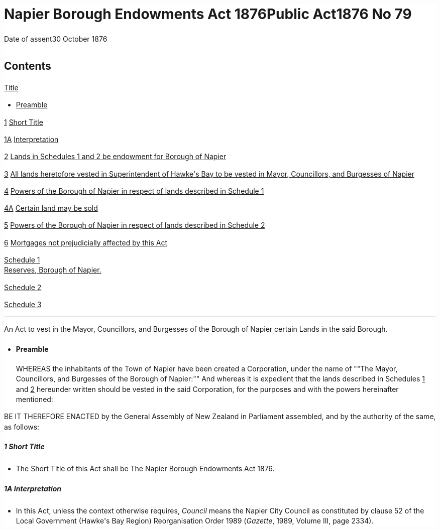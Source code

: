 # Napier Borough Endowments Act 1876Public Act1876 No 79

Date of assent30 October 1876

## Contents

[Title][0]
    
*   [Preamble][1]

[1][2] [Short Title][2]

[1A][3] [Interpretation][3]

[2][4] [Lands in Schedules 1 and 2 be endowment for Borough of Napier][4]

[3][5] [All lands heretofore vested in Superintendent of Hawke's Bay to be vested in Mayor, Councillors, and Burgesses of Napier][5]

[4][6] [Powers of the Borough of Napier in respect of lands described in Schedule 1][6]

[4A][7] [Certain land may be sold][7]

[5][8] [Powers of the Borough of Napier in respect of lands described in Schedule 2][8]

[6][9] [Mortgages not prejudicially affected by this Act][9]

[Schedule 1][10]  
[Reserves, Borough of Napier.][10]

[Schedule 2][11]  
[][11]

[Schedule 3][12]  
[][12]

---

An Act to vest in the Mayor, Councillors, and Burgesses of the Borough of Napier certain Lands in the said Borough.
    
*   #### Preamble
    
    WHEREAS the inhabitants of the Town of Napier have been created a Corporation, under the name of ""The Mayor, Councillors, and Burgesses of the Borough of Napier:"" And whereas it is expedient that the lands described in Schedules [1][10] and [2][11] hereunder written should be vested in the said Corporation, for the purposes and with the powers hereinafter mentioned:

BE IT THEREFORE ENACTED by the General Assembly of New Zealand in Parliament assembled, and by the authority of the same, as follows:

##### 1 Short Title
    
*   The Short Title of this Act shall be The Napier Borough Endowments Act 1876\.

##### 1A Interpretation
    
*   In this Act, unless the context otherwise requires, _Council_ means the Napier City Council as constituted by clause 52 of the Local Government (Hawke's Bay Region) Reorganisation Order 1989 (_Gazette_, 1989, Volume III, page 2334).
    

[0]: http://www.legislation.govt.nz/act/public/1876/0079/latest/whole.html#DLM131516
[1]: http://www.legislation.govt.nz/act/public/1876/0079/latest/whole.html#DLM131517
[2]: http://www.legislation.govt.nz/act/public/1876/0079/latest/whole.html#DLM131520
[3]: http://www.legislation.govt.nz/act/public/1876/0079/latest/whole.html#DLM131521
[4]: http://www.legislation.govt.nz/act/public/1876/0079/latest/whole.html#DLM131524
[5]: http://www.legislation.govt.nz/act/public/1876/0079/latest/whole.html#DLM131525
[6]: http://www.legislation.govt.nz/act/public/1876/0079/latest/whole.html#DLM131526
[7]: http://www.legislation.govt.nz/act/public/1876/0079/latest/whole.html#DLM131528
[8]: http://www.legislation.govt.nz/act/public/1876/0079/latest/whole.html#DLM131532
[9]: http://www.legislation.govt.nz/act/public/1876/0079/latest/whole.html#DLM131533
[10]: http://www.legislation.govt.nz/act/public/1876/0079/latest/whole.html#DLM131534
[11]: http://www.legislation.govt.nz/act/public/1876/0079/latest/whole.html#DLM131536
[12]: http://www.legislation.govt.nz/act/public/1876/0079/latest/whole.html#DLM131537
[13]: http://www.legislation.govt.nz/act/public/1876/0079/latest/link.aspx?id=DLM84770
[14]: http://www.legislation.govt.nz/act/public/1876/0079/latest/link.aspx?id=DLM394841
[15]: http://www.legislation.govt.nz/act/public/1876/0079/latest/link.aspx?id=DLM84773
[16]: http://www.legislation.govt.nz/act/public/1876/0079/latest/link.aspx?id=DLM172969
[17]: http://www.legislation.govt.nz/act/public/1876/0079/latest/link.aspx?id=DLM170872
[18]: http://www.legislation.govt.nz/act/public/1876/0079/latest/link.aspx?id=DLM84774
[19]: http://www.legislation.govt.nz/act/public/1876/0079/latest/link.aspx?id=DLM174088
[20]: http://www.legislation.govt.nz/act/public/1876/0079/latest/link.aspx?id=DLM174200
[21]: http://www.legislation.govt.nz/act/public/1876/0079/latest/link.aspx?id=DLM35049
[22]: http://www.legislation.govt.nz/act/public/1876/0079/latest/link.aspx?id=DLM84776